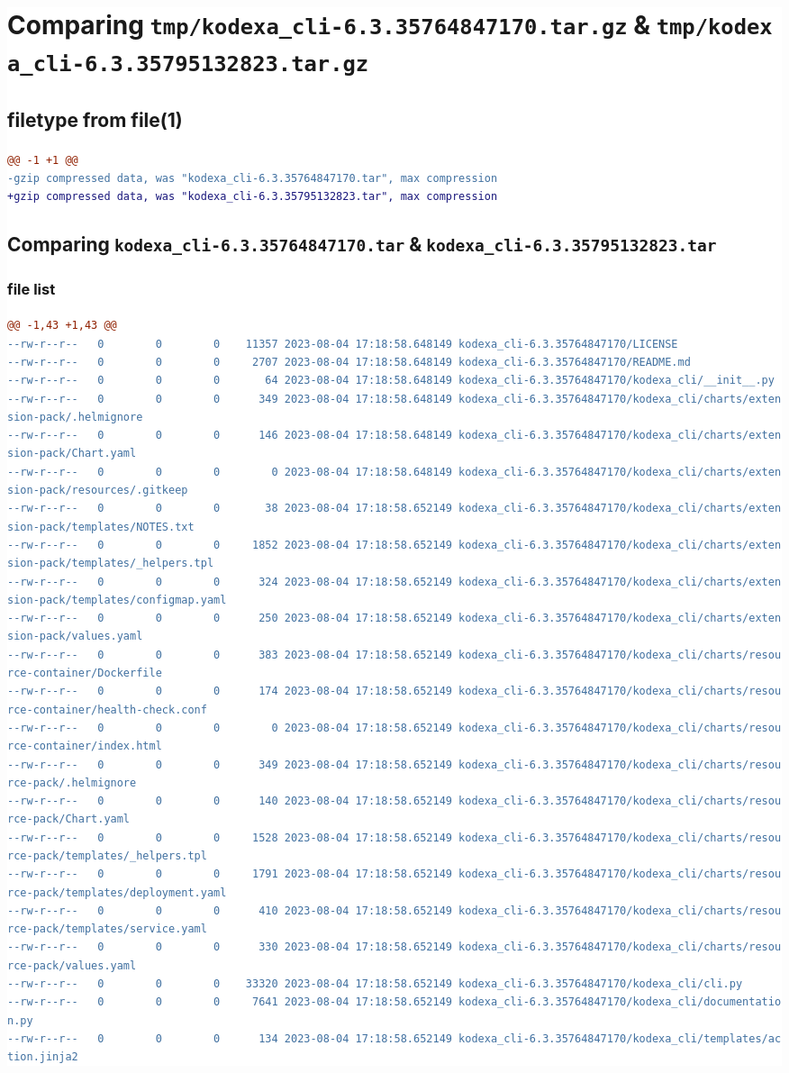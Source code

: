 # Comparing `tmp/kodexa_cli-6.3.35764847170.tar.gz` & `tmp/kodexa_cli-6.3.35795132823.tar.gz`

## filetype from file(1)

```diff
@@ -1 +1 @@
-gzip compressed data, was "kodexa_cli-6.3.35764847170.tar", max compression
+gzip compressed data, was "kodexa_cli-6.3.35795132823.tar", max compression
```

## Comparing `kodexa_cli-6.3.35764847170.tar` & `kodexa_cli-6.3.35795132823.tar`

### file list

```diff
@@ -1,43 +1,43 @@
--rw-r--r--   0        0        0    11357 2023-08-04 17:18:58.648149 kodexa_cli-6.3.35764847170/LICENSE
--rw-r--r--   0        0        0     2707 2023-08-04 17:18:58.648149 kodexa_cli-6.3.35764847170/README.md
--rw-r--r--   0        0        0       64 2023-08-04 17:18:58.648149 kodexa_cli-6.3.35764847170/kodexa_cli/__init__.py
--rw-r--r--   0        0        0      349 2023-08-04 17:18:58.648149 kodexa_cli-6.3.35764847170/kodexa_cli/charts/extension-pack/.helmignore
--rw-r--r--   0        0        0      146 2023-08-04 17:18:58.648149 kodexa_cli-6.3.35764847170/kodexa_cli/charts/extension-pack/Chart.yaml
--rw-r--r--   0        0        0        0 2023-08-04 17:18:58.648149 kodexa_cli-6.3.35764847170/kodexa_cli/charts/extension-pack/resources/.gitkeep
--rw-r--r--   0        0        0       38 2023-08-04 17:18:58.652149 kodexa_cli-6.3.35764847170/kodexa_cli/charts/extension-pack/templates/NOTES.txt
--rw-r--r--   0        0        0     1852 2023-08-04 17:18:58.652149 kodexa_cli-6.3.35764847170/kodexa_cli/charts/extension-pack/templates/_helpers.tpl
--rw-r--r--   0        0        0      324 2023-08-04 17:18:58.652149 kodexa_cli-6.3.35764847170/kodexa_cli/charts/extension-pack/templates/configmap.yaml
--rw-r--r--   0        0        0      250 2023-08-04 17:18:58.652149 kodexa_cli-6.3.35764847170/kodexa_cli/charts/extension-pack/values.yaml
--rw-r--r--   0        0        0      383 2023-08-04 17:18:58.652149 kodexa_cli-6.3.35764847170/kodexa_cli/charts/resource-container/Dockerfile
--rw-r--r--   0        0        0      174 2023-08-04 17:18:58.652149 kodexa_cli-6.3.35764847170/kodexa_cli/charts/resource-container/health-check.conf
--rw-r--r--   0        0        0        0 2023-08-04 17:18:58.652149 kodexa_cli-6.3.35764847170/kodexa_cli/charts/resource-container/index.html
--rw-r--r--   0        0        0      349 2023-08-04 17:18:58.652149 kodexa_cli-6.3.35764847170/kodexa_cli/charts/resource-pack/.helmignore
--rw-r--r--   0        0        0      140 2023-08-04 17:18:58.652149 kodexa_cli-6.3.35764847170/kodexa_cli/charts/resource-pack/Chart.yaml
--rw-r--r--   0        0        0     1528 2023-08-04 17:18:58.652149 kodexa_cli-6.3.35764847170/kodexa_cli/charts/resource-pack/templates/_helpers.tpl
--rw-r--r--   0        0        0     1791 2023-08-04 17:18:58.652149 kodexa_cli-6.3.35764847170/kodexa_cli/charts/resource-pack/templates/deployment.yaml
--rw-r--r--   0        0        0      410 2023-08-04 17:18:58.652149 kodexa_cli-6.3.35764847170/kodexa_cli/charts/resource-pack/templates/service.yaml
--rw-r--r--   0        0        0      330 2023-08-04 17:18:58.652149 kodexa_cli-6.3.35764847170/kodexa_cli/charts/resource-pack/values.yaml
--rw-r--r--   0        0        0    33320 2023-08-04 17:18:58.652149 kodexa_cli-6.3.35764847170/kodexa_cli/cli.py
--rw-r--r--   0        0        0     7641 2023-08-04 17:18:58.652149 kodexa_cli-6.3.35764847170/kodexa_cli/documentation.py
--rw-r--r--   0        0        0      134 2023-08-04 17:18:58.652149 kodexa_cli-6.3.35764847170/kodexa_cli/templates/action.jinja2
```